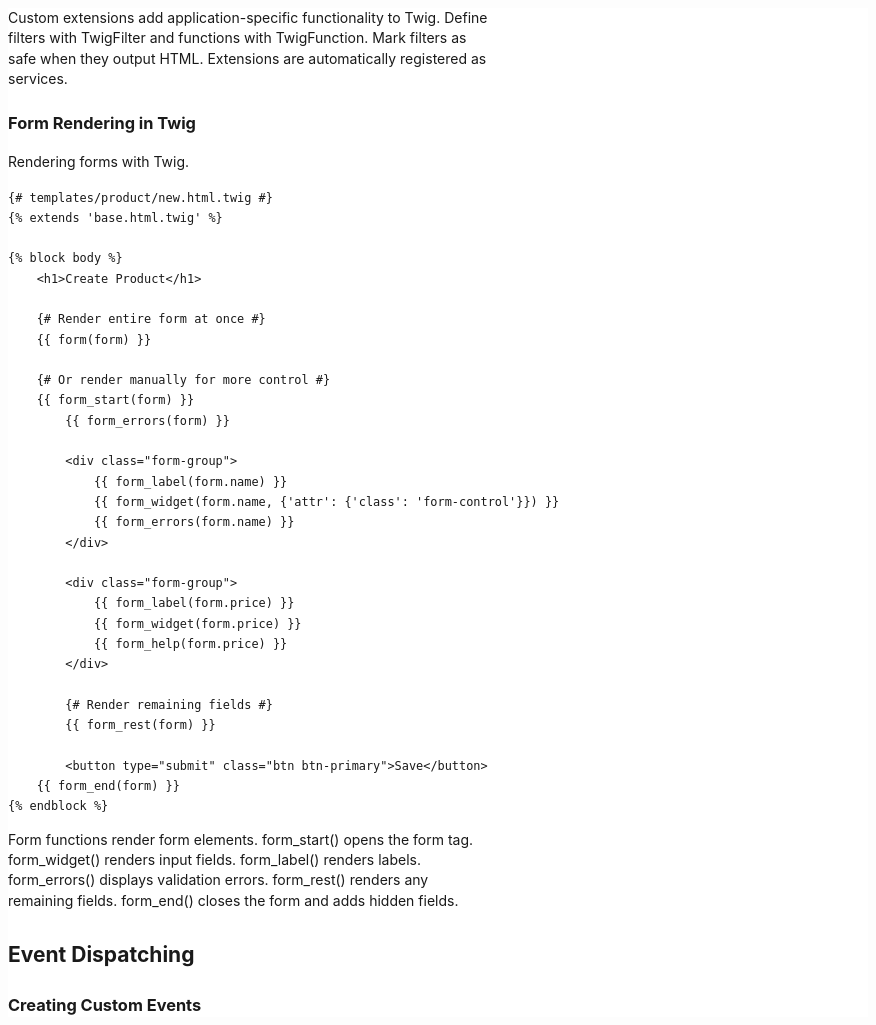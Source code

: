 Custom extensions add application-specific functionality to Twig. Define  
filters with TwigFilter and functions with TwigFunction. Mark filters as  
safe when they output HTML. Extensions are automatically registered as  
services.  

### Form Rendering in Twig

Rendering forms with Twig.  

```twig
{# templates/product/new.html.twig #}
{% extends 'base.html.twig' %}

{% block body %}
    <h1>Create Product</h1>
    
    {# Render entire form at once #}
    {{ form(form) }}
    
    {# Or render manually for more control #}
    {{ form_start(form) }}
        {{ form_errors(form) }}
        
        <div class="form-group">
            {{ form_label(form.name) }}
            {{ form_widget(form.name, {'attr': {'class': 'form-control'}}) }}
            {{ form_errors(form.name) }}
        </div>
        
        <div class="form-group">
            {{ form_label(form.price) }}
            {{ form_widget(form.price) }}
            {{ form_help(form.price) }}
        </div>
        
        {# Render remaining fields #}
        {{ form_rest(form) }}
        
        <button type="submit" class="btn btn-primary">Save</button>
    {{ form_end(form) }}
{% endblock %}
```

Form functions render form elements. form_start() opens the form tag.  
form_widget() renders input fields. form_label() renders labels.  
form_errors() displays validation errors. form_rest() renders any  
remaining fields. form_end() closes the form and adds hidden fields.  

## Event Dispatching

### Creating Custom Events
